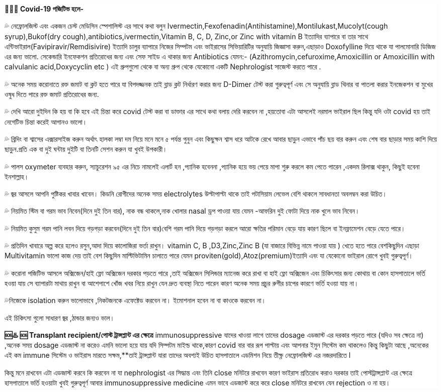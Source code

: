 **🚩🚩🚩 Covid-19 পজিটিভ হলে-**

💦 নেফ্রোলজিস্ট এবং একজন চেস্ট মেডিসিন স্পেশালিস্ট এর সাথে কথা বলুন Ivermectin,Fexofenadin(Antihistamine),Montilukast,Mucolyt(cough syrup),Bukof(dry cough),antibiotics,ivermectin,Vitamin B, C, D, Zinc,or Zinc with vitamin B ইত্যাদির ব্যাপারে বা তার সাথে এন্টিভাইরাল(Favipiravir/Remdisivire) ইত্যাদি চালুর ব্যাপারে নিজের সিম্পটম এবং ভাইরাসের সিভিয়ারিটির অনুযায়ি জিজ্ঞাসা করুন,এছাড়াও Doxofylline দিয়ে থাকে যা পালমোনারি ডিজিজ এর জন্য ভালো. সেকেন্ডারি ইনফেকশন প্রতিরোধের জন্য এবং সেফ সাইড এ থাকার জন্য Antibiotics যেমন:- (Azithromycin,cefuroxime,Amoxicillin or Amoxicillin with calvulanic acid,Doxycyclin etc ) এই গ্রুপগুলো থেকে বা অন্য গ্রুপ থেকে যেকোনো একটি Nephrologist সাজেস্ট করতে পারে .

💦 অনেক সময় করোনাতে রক্ত জমাট বা ক্লট হতে পারে যা বিপদজ্জনক তাই ব্লাড ক্লট নির্ধারণ করার জন্য D-Dimer টেস্ট করা গুরুত্বপূর্ণ এবং সে অনুযায়ি ব্লাড থিনার বা পাতলা করার ইনজেকশন বা মুখের ওষুধ দিতে পারে রক্ত জমাট প্রতিরোধের জন্য.

💦 দেখি আরো দুইদিন কি হয় বা কি হবে এই চিন্তা করে covid টেস্ট করা বা ডাক্তার এর সাথে কথা বলায় দেরি করবেন না ,হয়তোবা এটা আসলেই নরমাল ভাইরাল ছিল কিন্তু যদি ওটা covid হয় তাই নেগেটিভ চিন্তা করেই আগানও ভালো।

💦 ব্রিদিং বা শ্বাসের এক্সারসাইজ করুন অর্থাৎ হালকা লম্বা দম নিয়ে মনে মনে ৫ পর্যন্ত গুনুন এবং কিছুক্ষন শ্বাস ধরে আটকে রেখে আবার ছাড়ুন এভাবে পাঁচ ছয় বার করুন এবং শেষ বার ছাড়ার সময় কাশি দিয়ে ছাড়ুন.প্রতি এক বা দুই ঘন্টায় দুইটি বা তিনটি সেশন করুন যা খুবই উপকারী।

💦 পালস oxymeter ব্যবহার করুন, স্যাচুরেশন ৯৫ এর নিচে নামলেই এলার্ট হন ,প্যানিক হবেননা ,প্যানিক হয়ে ভয় পেয়ে মাপা শুরু করলে কম পেতে পারেন ,একদম রিলাক্স থাকুন, কিছুই হবেনা ইনশাল্লাহ।

💦 জ্বর আসলে আপনি পুষ্টিকর খাবার খাবেন। কিডনি রোগীদের অনেক সময় electrolytes  উল্টাপাল্টা থাকে তাই পটাসিয়াম লেভেল বেশি থাকলে সাবধানতা অবলম্বন করা উচিত।

💦 নিয়মিত স্টিম বা গরম ভাব নিবেন(দিনে দুই তিন বার), নাক বন্ধ থাকলে,নাক খোলার nasal ড্রপ পাওয়া যায় যেমন -আফরিন  দুই ফোটা দিয়ে নাক খুলে ভাব নিবেন।

💦 নিয়মিত কুসুম গরম পানি লবন দিয়ে গড়গড়া করবেন(দিনে দুই তিন বার)বেশি গরম পানি দিয়ে গড়গড়া করলে আরো ক্ষতির পরিমান বেড়ে যায় কারণ ছিলে বা ইনফ্লামেশন বেড়ে যেতে পারে।

💦 প্রতিদিন খাবারে অল্প করে হলেও রসুন,আদা দিয়ে  কালোজিরা ভর্তা রাখুন। vitamin C, B ,D3,Zinc,Zinc B (যা বাজারে বিভিন্ন নামে পাওয়া যায় ) খেতে হতে পারে বেশকিছুদিন এছাড়া Multivitamin ভালো কাজ দেয় তাই বেশ কিছুদিন মাল্টিভিটামিন চালাতে পারে যেমন proviten(gold),Atoz(premium)ইত্যাদি এবং যা যেকোনো ভাইরাল রোগে খুবই গুরুত্বপূর্ণ।

💦 করোনা পজিটিভ আসলে অক্সিজেন/হাই ফ্লো অক্সিজেন  দরকার পড়তে পারে ,তাই অক্সিজেন সিলিন্ডার ম্যানেজ করে রাখা বা হাই ফ্লো অক্সিজেন এবং চিকিৎসার জন্য কোথায় বা কোন হাসপাতালে ভর্তি হওয়া যায় সে ব্যাপারটা মাথায় রাখুন বা আশেপাশে খোঁজ খবর নিয়ে রাখুন যেন দ্রুত ব্যবস্থা নিতে পারেন কারণ অনেক সময় প্রচুর রুগীর চাপের কারণে ভর্তি হওয়া যায় না।

💦নিজেকে isolation করুন ভালোভাবে ,নিকটজনকে এফেক্টেড করবেন না। ইমোশনাল হবেন না বা কাওকে করবেন না।

এই চিকিৎসা গুলো সাধারণ জ্বর ,ঠান্ডার জন্যও ভাল।

**🆘️♨️ 🆘️ Transplant recipient/পোস্ট ট্রান্সপ্লান্ট এর ক্ষেত্রে** immunosuppressive যাদের খাওয়া লাগে তাদের dosage এডজাস্ট এর দরকার পড়তে পারে (যদিও সব ক্ষেত্রে না) ,অনেক সময় dosage এডজাস্ট না করেও এমনি ভালো হয়ে যায় যদি সিম্পটম মাইল্ড থাকে,কারণ covid বার বার রূপ পাল্টায় এবং আপনার ইমুন সিস্টেম কম থাকলেও কিন্তু কিছুটা আছে ,অনেকের এই কম immune সিস্টেম ও ভাইরাস মারতে সক্ষম,**তাই ট্রান্সপ্লান্ট যারা তাদের অবশ্যই উচিত হাসপাতালে এডমিশন নিয়ে তীক্ষ্ণ নেফ্রোলজিস্ট এর নজরদারিতে l

কিন্তু মনে রাখবেন এটা এডজাস্ট করবে কি করবেন না যা nephrologist এর সিদ্ধান্ত এবং তিনি close মনিটরে রাখবেন কারণ ভাইরাস প্রতিরোধ করাও দরকার তাই পোস্টট্রান্সপ্লান্ট এর ক্ষেত্রে হাসপাতালে ভর্তি হওয়াটা খুবই গুরুত্বপূর্ণ আবার immunosuppressive medicine এমন ভাবে এডজাস্ট করে করে close মনিটরে রাখবেন যেন rejection ও না হয়।

